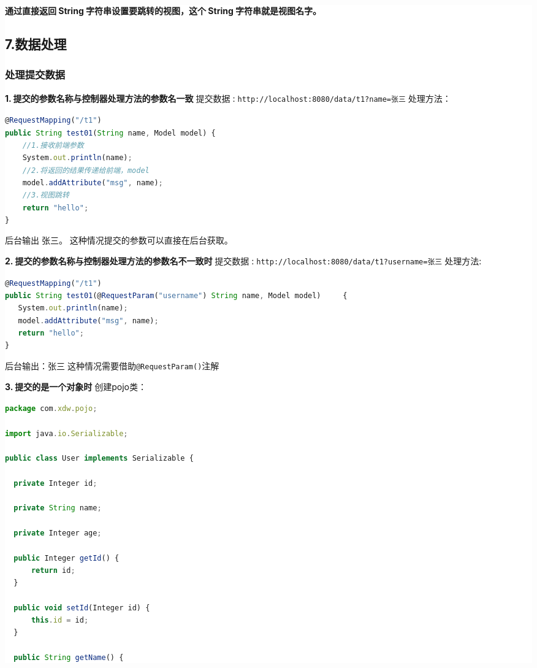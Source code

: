 **通过直接返回 String 字符串设置要跳转的视图，这个 String 字符串就是视图名字。**



## 7.数据处理

### 处理提交数据

**1. 提交的参数名称与控制器处理方法的参数名一致**
 提交数据 : `http://localhost:8080/data/t1?name=张三`
 处理方法：

```typescript
@RequestMapping("/t1")
public String test01(String name, Model model) {
    //1.接收前端参数
    System.out.println(name);
    //2.将返回的结果传递给前端，model
    model.addAttribute("msg", name);
    //3.视图跳转
    return "hello";
}
```

后台输出 张三。
 这种情况提交的参数可以直接在后台获取。

**2. 提交的参数名称与控制器处理方法的参数名不一致时**
 提交数据 : `http://localhost:8080/data/t1?username=张三`
 处理方法:

```typescript
@RequestMapping("/t1")
public String test01(@RequestParam("username") String name, Model model)     {
   System.out.println(name);
   model.addAttribute("msg", name);
   return "hello";
}
```

后台输出：张三
这种情况需要借助`@RequestParam()`注解

**3. 提交的是一个对象时**
 创建pojo类：

```typescript
package com.xdw.pojo;

import java.io.Serializable;

public class User implements Serializable {

  private Integer id;

  private String name;

  private Integer age;

  public Integer getId() {
      return id;
  }

  public void setId(Integer id) {
      this.id = id;
  }

  public String getName() {
```